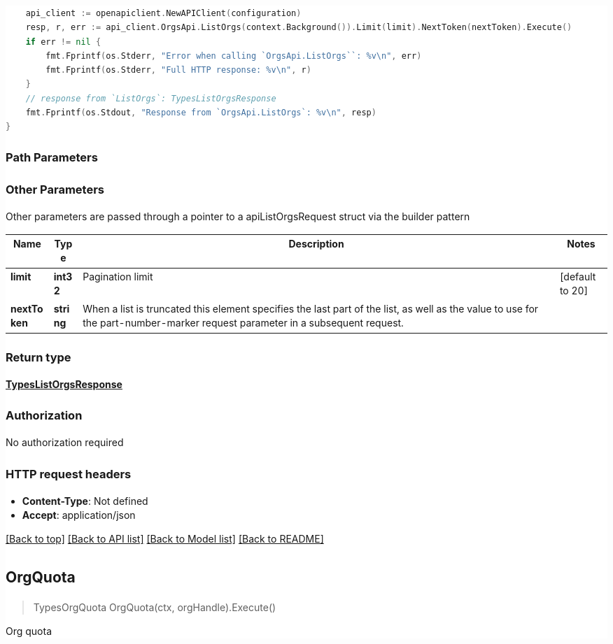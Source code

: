 ```go
    api_client := openapiclient.NewAPIClient(configuration)
    resp, r, err := api_client.OrgsApi.ListOrgs(context.Background()).Limit(limit).NextToken(nextToken).Execute()
    if err != nil {
        fmt.Fprintf(os.Stderr, "Error when calling `OrgsApi.ListOrgs``: %v\n", err)
        fmt.Fprintf(os.Stderr, "Full HTTP response: %v\n", r)
    }
    // response from `ListOrgs`: TypesListOrgsResponse
    fmt.Fprintf(os.Stdout, "Response from `OrgsApi.ListOrgs`: %v\n", resp)
}
```

### Path Parameters



### Other Parameters

Other parameters are passed through a pointer to a apiListOrgsRequest struct via the builder pattern


Name | Type | Description  | Notes
------------- | ------------- | ------------- | -------------
 **limit** | **int32** | Pagination limit | [default to 20]
 **nextToken** | **string** | When a list is truncated this element specifies the last part of the list, as well as the value to use for the part-number-marker request parameter in a subsequent request. | 

### Return type

[**TypesListOrgsResponse**](TypesListOrgsResponse.md)

### Authorization

No authorization required

### HTTP request headers

- **Content-Type**: Not defined
- **Accept**: application/json

[[Back to top]](#) [[Back to API list]](../README.md#documentation-for-api-endpoints)
[[Back to Model list]](../README.md#documentation-for-models)
[[Back to README]](../README.md)


## OrgQuota

> TypesOrgQuota OrgQuota(ctx, orgHandle).Execute()

Org quota


